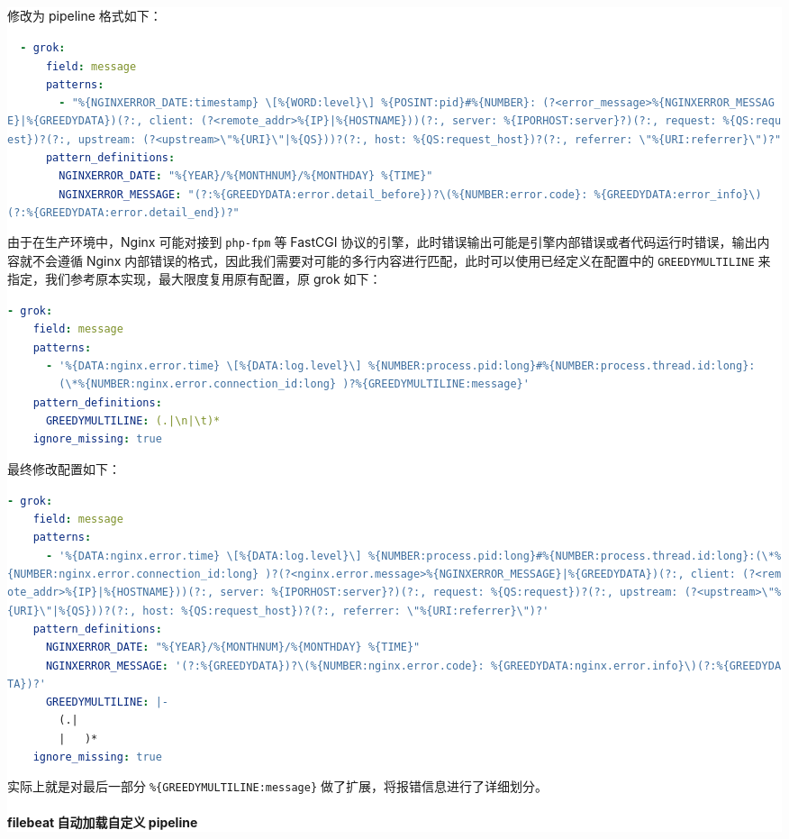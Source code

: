 修改为 pipeline 格式如下：

```yaml
  - grok:
      field: message
      patterns:
        - "%{NGINXERROR_DATE:timestamp} \[%{WORD:level}\] %{POSINT:pid}#%{NUMBER}: (?<error_message>%{NGINXERROR_MESSAGE}|%{GREEDYDATA})(?:, client: (?<remote_addr>%{IP}|%{HOSTNAME}))(?:, server: %{IPORHOST:server}?)(?:, request: %{QS:request})?(?:, upstream: (?<upstream>\"%{URI}\"|%{QS}))?(?:, host: %{QS:request_host})?(?:, referrer: \"%{URI:referrer}\")?"
      pattern_definitions:
        NGINXERROR_DATE: "%{YEAR}/%{MONTHNUM}/%{MONTHDAY} %{TIME}"
        NGINXERROR_MESSAGE: "(?:%{GREEDYDATA:error.detail_before})?\(%{NUMBER:error.code}: %{GREEDYDATA:error_info}\)(?:%{GREEDYDATA:error.detail_end})?"
```

由于在生产环境中，Nginx 可能对接到 `php-fpm` 等 FastCGI 协议的引擎，此时错误输出可能是引擎内部错误或者代码运行时错误，输出内容就不会遵循 Nginx 内部错误的格式，因此我们需要对可能的多行内容进行匹配，此时可以使用已经定义在配置中的 `GREEDYMULTILINE` 来指定，我们参考原本实现，最大限度复用原有配置，原 grok 如下：

```yaml
- grok:
    field: message
    patterns:
      - '%{DATA:nginx.error.time} \[%{DATA:log.level}\] %{NUMBER:process.pid:long}#%{NUMBER:process.thread.id:long}:
        (\*%{NUMBER:nginx.error.connection_id:long} )?%{GREEDYMULTILINE:message}'
    pattern_definitions:
      GREEDYMULTILINE: (.|\n|\t)*
    ignore_missing: true
```

最终修改配置如下：

```yaml
- grok:
    field: message
    patterns:
      - '%{DATA:nginx.error.time} \[%{DATA:log.level}\] %{NUMBER:process.pid:long}#%{NUMBER:process.thread.id:long}:(\*%{NUMBER:nginx.error.connection_id:long} )?(?<nginx.error.message>%{NGINXERROR_MESSAGE}|%{GREEDYDATA})(?:, client: (?<remote_addr>%{IP}|%{HOSTNAME}))(?:, server: %{IPORHOST:server}?)(?:, request: %{QS:request})?(?:, upstream: (?<upstream>\"%{URI}\"|%{QS}))?(?:, host: %{QS:request_host})?(?:, referrer: \"%{URI:referrer}\")?'
    pattern_definitions:
      NGINXERROR_DATE: "%{YEAR}/%{MONTHNUM}/%{MONTHDAY} %{TIME}"
      NGINXERROR_MESSAGE: '(?:%{GREEDYDATA})?\(%{NUMBER:nginx.error.code}: %{GREEDYDATA:nginx.error.info}\)(?:%{GREEDYDATA})?'
      GREEDYMULTILINE: |-
        (.|
        |	)*
    ignore_missing: true
```

实际上就是对最后一部分 `%{GREEDYMULTILINE:message}` 做了扩展，将报错信息进行了详细划分。

#### filebeat 自动加载自定义 pipeline
